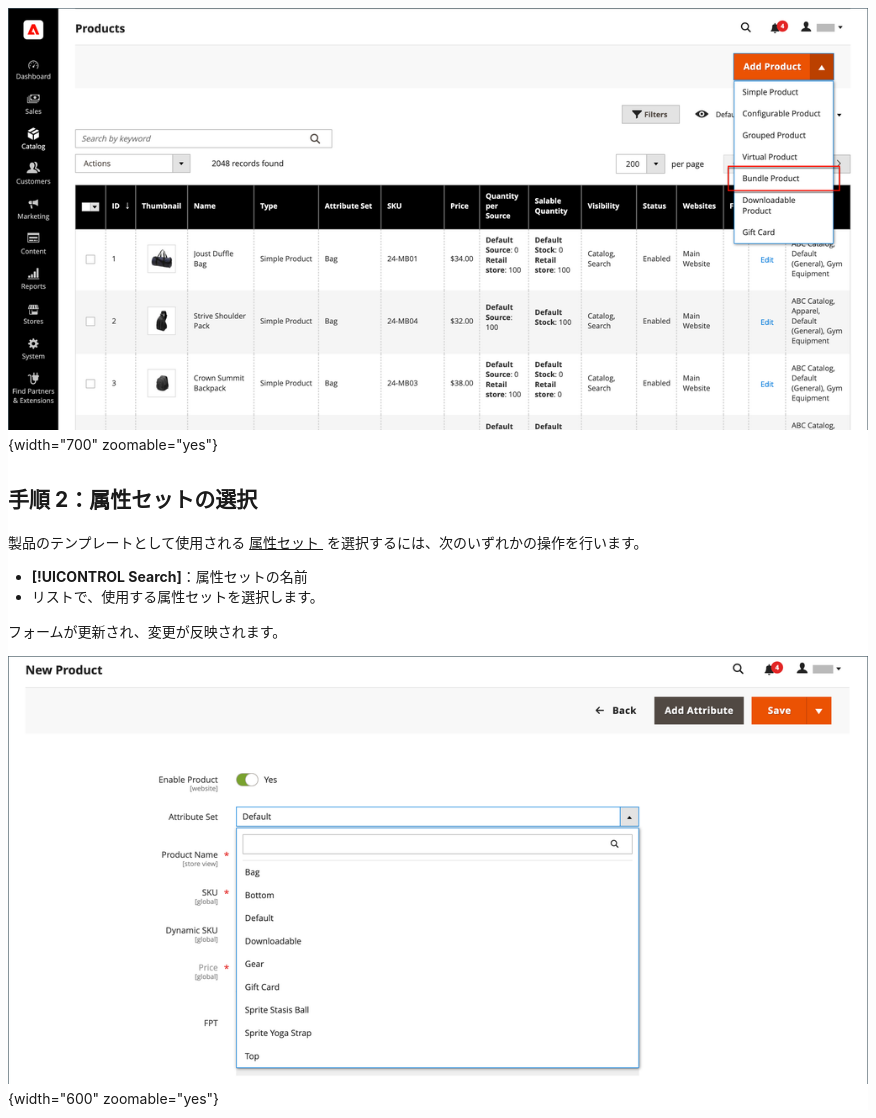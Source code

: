    ![&#x200B; バンドル製品を追加 &#x200B;](./assets/product-add-bundle.png){width="700" zoomable="yes"}

## 手順 2：属性セットの選択

製品のテンプレートとして使用される [&#x200B; 属性セット &#x200B;](attribute-sets.md) を選択するには、次のいずれかの操作を行います。

- **[!UICONTROL Search]**：属性セットの名前
- リストで、使用する属性セットを選択します。

フォームが更新され、変更が反映されます。

![&#x200B; テンプレートを選択 &#x200B;](./assets/product-create-choose-attribute-set.png){width="600" zoomable="yes"}
